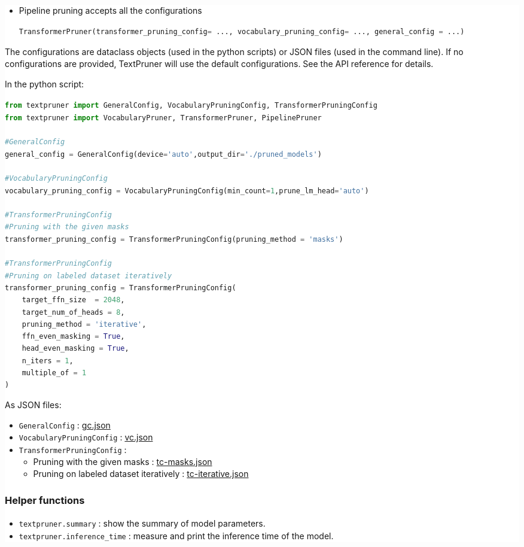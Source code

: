 * Pipeline pruning accepts all the configurations
  ```python
  TransformerPruner(transformer_pruning_config= ..., vocabulary_pruning_config= ..., general_config = ...)
  ```

The configurations are dataclass objects (used in the python scripts) or JSON files (used in the command line).
If no configurations are provided, TextPruner will use the default configurations.
See the API reference for details.


In the python script:

```python
from textpruner import GeneralConfig, VocabularyPruningConfig, TransformerPruningConfig
from textpruner import VocabularyPruner, TransformerPruner, PipelinePruner

#GeneralConfig
general_config = GeneralConfig(device='auto',output_dir='./pruned_models')

#VocabularyPruningConfig
vocabulary_pruning_config = VocabularyPruningConfig(min_count=1,prune_lm_head='auto')

#TransformerPruningConfig
#Pruning with the given masks 
transformer_pruning_config = TransformerPruningConfig(pruning_method = 'masks')

#TransformerPruningConfig
#Pruning on labeled dataset iteratively
transformer_pruning_config = TransformerPruningConfig(
    target_ffn_size  = 2048,
    target_num_of_heads = 8,
    pruning_method = 'iterative',
    ffn_even_masking = True,
    head_even_masking = True,
    n_iters = 1,
    multiple_of = 1
)
```

As JSON files:

* `GeneralConfig` : [gc.json](examples/configurations/gc.json)
* `VocabularyPruningConfig` : [vc.json](examples/configurations/vc.json)
* `TransformerPruningConfig` :
    * Pruning with the given masks : [tc-masks.json](examples/configurations/tc-masks.json)
    * Pruning on labeled dataset iteratively : [tc-iterative.json](examples/configurations/tc-iterative.json)


### Helper functions

* `textpruner.summary` : show the summary of model parameters.
* `textpruner.inference_time` : measure and print the inference time of the model.
